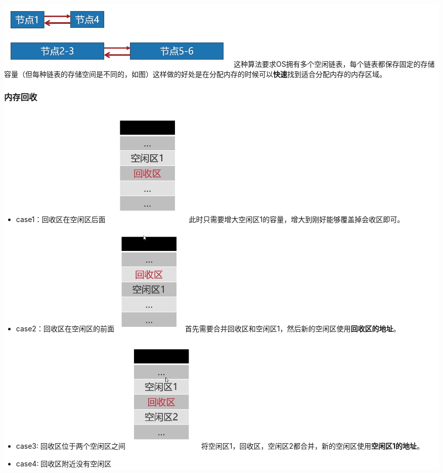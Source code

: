 ![](./os-memory/07.png)
这种算法要求OS拥有多个空闲链表，每个链表都保存固定的存储容量（但每种链表的存储空间是不同的，如图）这样做的好处是在分配内存的时候可以**快速**找到适合分配内存的内存区域。
### 内存回收
- case1：回收区在空闲区后面
![](./os-memory/08.png)
此时只需要增大空闲区1的容量，增大到刚好能够覆盖掉会收区即可。

- case2：回收区在空闲区的前面
![](./os-memory/09.png)
首先需要合并回收区和空闲区1，然后新的空闲区使用**回收区的地址**。

- case3: 回收区位于两个空闲区之间
![](./os-memory/10.png)
将空闲区1，回收区，空闲区2都合并，新的空闲区使用**空闲区1的地址**。
- case4: 回收区附近没有空闲区